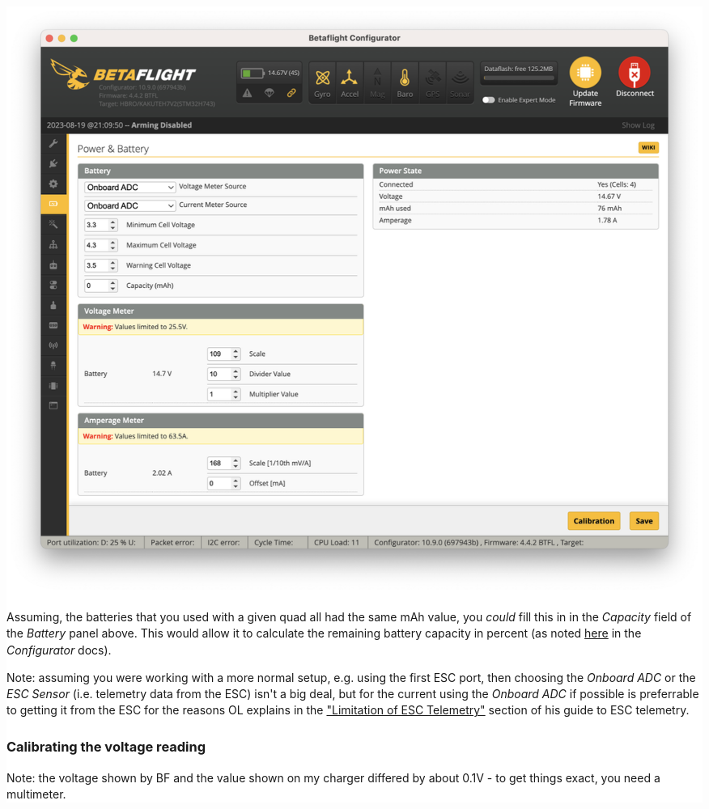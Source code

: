 ![power and battery tab](images/betaflight/014-power-and-battery.png)

Assuming, the batteries that you used with a given quad all had the same mAh value, you _could_ fill this in in the _Capacity_ field of the _Battery_ panel above. This would allow it to calculate the remaining battery capacity in percent (as noted [here](https://betaflight.com/docs/wiki/configurator/power-tab) in the _Configurator_ docs).

Note: assuming you were working with a more normal setup, e.g. using the first ESC port, then choosing the _Onboard ADC_ or the _ESC Sensor_ (i.e. telemetry data from the ESC) isn't a big deal, but for the current using the _Onboard ADC_ if possible is preferrable to getting it from the ESC for the reasons OL explains in the ["Limitation of ESC Telemetry"](https://oscarliang.com/esc-telemetry-betaflight/) section of his guide to ESC telemetry.

### Calibrating the voltage reading

Note: the voltage shown by BF and the value shown on my charger differed by about 0.1V - to get things exact, you need a multimeter.
